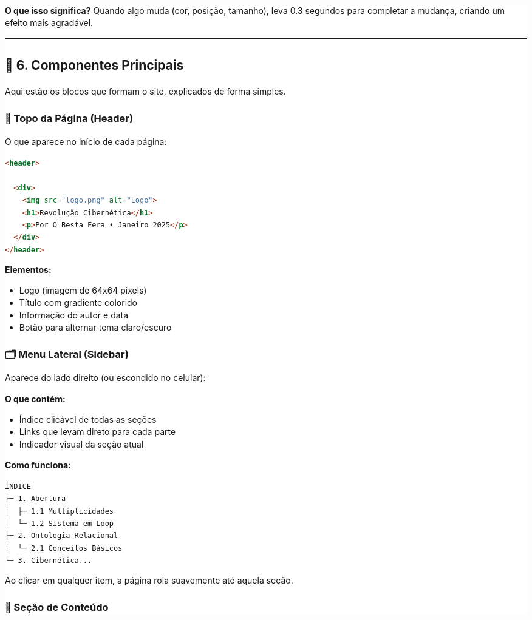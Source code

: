 **O que isso significa?**
Quando algo muda (cor, posição, tamanho), leva 0.3 segundos para completar a mudança, criando um efeito mais agradável.

---

## 🧩 6. Componentes Principais

Aqui estão os blocos que formam o site, explicados de forma simples.

### 📄 Topo da Página (Header)

O que aparece no início de cada página:

```html
<header>
  
  <div>
    <img src="logo.png" alt="Logo">
    <h1>Revolução Cibernética</h1>
    <p>Por O Besta Fera • Janeiro 2025</p>
  </div>
</header>
```

**Elementos:**
- Logo (imagem de 64x64 pixels)
- Título com gradiente colorido
- Informação do autor e data
- Botão para alternar tema claro/escuro

### 🗂️ Menu Lateral (Sidebar)

Aparece do lado direito (ou escondido no celular):

**O que contém:**
- Índice clicável de todas as seções
- Links que levam direto para cada parte
- Indicador visual da seção atual

**Como funciona:**
```
ÍNDICE
├─ 1. Abertura
│  ├─ 1.1 Multiplicidades
│  └─ 1.2 Sistema em Loop
├─ 2. Ontologia Relacional
│  └─ 2.1 Conceitos Básicos
└─ 3. Cibernética...
```

Ao clicar em qualquer item, a página rola suavemente até aquela seção.

### 📝 Seção de Conteúdo
